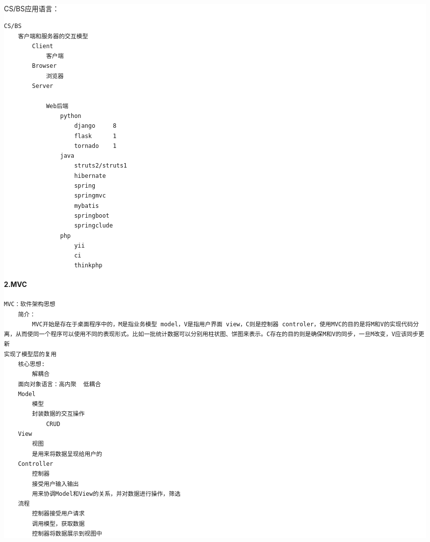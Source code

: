 CS/BS应用语言：

```
CS/BS
	客户端和服务器的交互模型
		Client
			客户端
		Browser
			浏览器
		Server
		
			Web后端
				python
					django     8
					flask      1
					tornado    1
				java
					struts2/struts1
					hibernate
					spring
					springmvc
					mybatis
					springboot
					springclude
				php
					yii
					ci
					thinkphp
```

#### 2.MVC

```
MVC：软件架构思想
	简介：
		MVC开始是存在于桌面程序中的，M是指业务模型 model，V是指用户界面 view，C则是控制器 controler，使用MVC的目的是将M和V的实现代码分离，从而使同一个程序可以使用不同的表现形式。比如一批统计数据可以分别用柱状图、饼图来表示。C存在的目的则是确保M和V的同步，一旦M改变，V应该同步更新
实现了模型层的复用
	核心思想: 
		解耦合
	面向对象语言：高内聚  低耦合
	Model
		模型
		封装数据的交互操作
			CRUD
	View
		视图
		是用来将数据呈现给用户的
	Controller
		控制器
		接受用户输入输出
		用来协调Model和View的关系，并对数据进行操作，筛选
	流程
		控制器接受用户请求
		调用模型，获取数据
		控制器将数据展示到视图中
```
